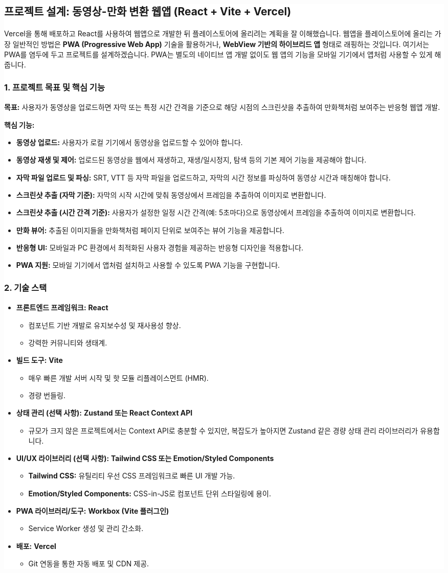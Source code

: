 
## 프로젝트 설계: 동영상-만화 변환 웹앱 (React + Vite + Vercel)

Vercel을 통해 배포하고 React를 사용하여 웹앱으로 개발한 뒤 플레이스토어에 올리려는 계획을 잘 이해했습니다. 웹앱을 플레이스토어에 올리는 가장 일반적인 방법은 **PWA (Progressive Web App)** 기술을 활용하거나, **WebView 기반의 하이브리드 앱** 형태로 래핑하는 것입니다. 여기서는 PWA를 염두에 두고 프로젝트를 설계하겠습니다. PWA는 별도의 네이티브 앱 개발 없이도 웹 앱의 기능을 모바일 기기에서 앱처럼 사용할 수 있게 해줍니다.

### 1. 프로젝트 목표 및 핵심 기능

**목표:** 사용자가 동영상을 업로드하면 자막 또는 특정 시간 간격을 기준으로 해당 시점의 스크린샷을 추출하여 만화책처럼 보여주는 반응형 웹앱 개발.

**핵심 기능:**

- **동영상 업로드:** 사용자가 로컬 기기에서 동영상을 업로드할 수 있어야 합니다.
    
- **동영상 재생 및 제어:** 업로드된 동영상을 웹에서 재생하고, 재생/일시정지, 탐색 등의 기본 제어 기능을 제공해야 합니다.
    
- **자막 파일 업로드 및 파싱:** SRT, VTT 등 자막 파일을 업로드하고, 자막의 시간 정보를 파싱하여 동영상 시간과 매칭해야 합니다.
    
- **스크린샷 추출 (자막 기준):** 자막의 시작 시간에 맞춰 동영상에서 프레임을 추출하여 이미지로 변환합니다.
    
- **스크린샷 추출 (시간 간격 기준):** 사용자가 설정한 일정 시간 간격(예: 5초마다)으로 동영상에서 프레임을 추출하여 이미지로 변환합니다.
    
- **만화 뷰어:** 추출된 이미지들을 만화책처럼 페이지 단위로 보여주는 뷰어 기능을 제공합니다.
    
- **반응형 UI:** 모바일과 PC 환경에서 최적화된 사용자 경험을 제공하는 반응형 디자인을 적용합니다.
    
- **PWA 지원:** 모바일 기기에서 앱처럼 설치하고 사용할 수 있도록 PWA 기능을 구현합니다.
    

### 2. 기술 스택

- **프론트엔드 프레임워크:** **React**
    
    - 컴포넌트 기반 개발로 유지보수성 및 재사용성 향상.
        
    - 강력한 커뮤니티와 생태계.
        
- **빌드 도구:** **Vite**
    
    - 매우 빠른 개발 서버 시작 및 핫 모듈 리플레이스먼트 (HMR).
        
    - 경량 번들링.
        
- **상태 관리 (선택 사항):** **Zustand 또는 React Context API**
    
    - 규모가 크지 않은 프로젝트에서는 Context API로 충분할 수 있지만, 복잡도가 높아지면 Zustand 같은 경량 상태 관리 라이브러리가 유용합니다.
        
- **UI/UX 라이브러리 (선택 사항):** **Tailwind CSS 또는 Emotion/Styled Components**
    
    - **Tailwind CSS:** 유틸리티 우선 CSS 프레임워크로 빠른 UI 개발 가능.
        
    - **Emotion/Styled Components:** CSS-in-JS로 컴포넌트 단위 스타일링에 용이.
        
- **PWA 라이브러리/도구:** **Workbox (Vite 플러그인)**
    
    - Service Worker 생성 및 관리 간소화.
        
- **배포:** **Vercel**
    
    - Git 연동을 통한 자동 배포 및 CDN 제공.
        
